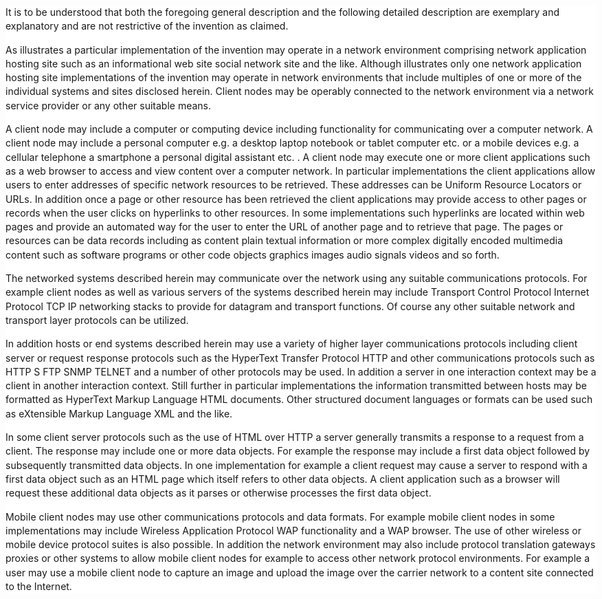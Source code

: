 It is to be understood that both the foregoing general description and the following detailed description are exemplary and explanatory and are not restrictive of the invention as claimed.

As illustrates a particular implementation of the invention may operate in a network environment comprising network application hosting site such as an informational web site social network site and the like. Although illustrates only one network application hosting site implementations of the invention may operate in network environments that include multiples of one or more of the individual systems and sites disclosed herein. Client nodes may be operably connected to the network environment via a network service provider or any other suitable means.

A client node may include a computer or computing device including functionality for communicating over a computer network. A client node may include a personal computer e.g. a desktop laptop notebook or tablet computer etc. or a mobile devices e.g. a cellular telephone a smartphone a personal digital assistant etc. . A client node may execute one or more client applications such as a web browser to access and view content over a computer network. In particular implementations the client applications allow users to enter addresses of specific network resources to be retrieved. These addresses can be Uniform Resource Locators or URLs. In addition once a page or other resource has been retrieved the client applications may provide access to other pages or records when the user clicks on hyperlinks to other resources. In some implementations such hyperlinks are located within web pages and provide an automated way for the user to enter the URL of another page and to retrieve that page. The pages or resources can be data records including as content plain textual information or more complex digitally encoded multimedia content such as software programs or other code objects graphics images audio signals videos and so forth.

The networked systems described herein may communicate over the network using any suitable communications protocols. For example client nodes as well as various servers of the systems described herein may include Transport Control Protocol Internet Protocol TCP IP networking stacks to provide for datagram and transport functions. Of course any other suitable network and transport layer protocols can be utilized.

In addition hosts or end systems described herein may use a variety of higher layer communications protocols including client server or request response protocols such as the HyperText Transfer Protocol HTTP and other communications protocols such as HTTP S FTP SNMP TELNET and a number of other protocols may be used. In addition a server in one interaction context may be a client in another interaction context. Still further in particular implementations the information transmitted between hosts may be formatted as HyperText Markup Language HTML documents. Other structured document languages or formats can be used such as eXtensible Markup Language XML and the like.

In some client server protocols such as the use of HTML over HTTP a server generally transmits a response to a request from a client. The response may include one or more data objects. For example the response may include a first data object followed by subsequently transmitted data objects. In one implementation for example a client request may cause a server to respond with a first data object such as an HTML page which itself refers to other data objects. A client application such as a browser will request these additional data objects as it parses or otherwise processes the first data object.

Mobile client nodes may use other communications protocols and data formats. For example mobile client nodes in some implementations may include Wireless Application Protocol WAP functionality and a WAP browser. The use of other wireless or mobile device protocol suites is also possible. In addition the network environment may also include protocol translation gateways proxies or other systems to allow mobile client nodes for example to access other network protocol environments. For example a user may use a mobile client node to capture an image and upload the image over the carrier network to a content site connected to the Internet.
